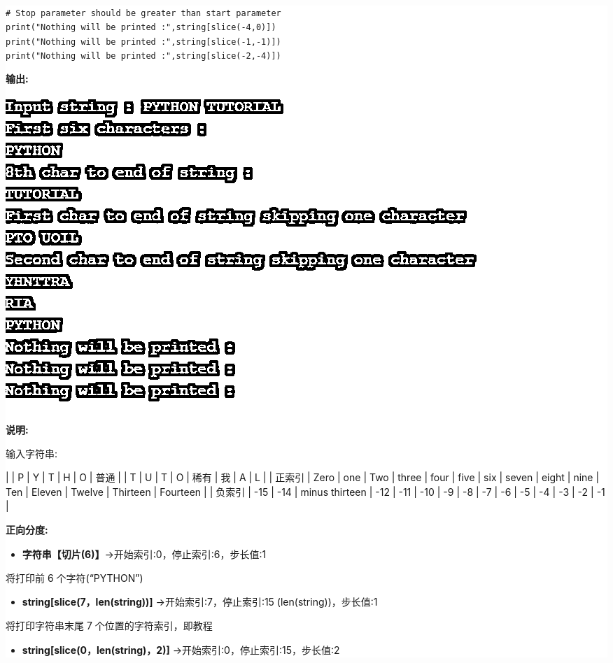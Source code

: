 ```
# Stop parameter should be greater than start parameter
print("Nothing will be printed :",string[slice(-4,0)])
print("Nothing will be printed :",string[slice(-1,-1)])
print("Nothing will be printed :",string[slice(-2,-4)])
```

**输出:**

![python slice](img/2164560818f3bc41c44f88a9f5ec5c95.png)



**说明:**

输入字符串:

|  | P | Y | T | H | O | 普通 |  | T | U | T | O | 稀有 | 我 | A | L |
| 正索引 | Zero | one | Two | three | four | five | six | seven | eight | nine | Ten | Eleven | Twelve | Thirteen | Fourteen |
| 负索引 | -15 | -14 | minus thirteen | -12 | -11 | -10 | -9 | -8 | -7 | -6 | -5 | -4 | -3 | -2 | -1 |

**正向分度:**

*   **字符串【切片(6)】**→开始索引:0，停止索引:6，步长值:1

将打印前 6 个字符(“PYTHON”)

*   **string[slice(7，len(string))]** →开始索引:7，停止索引:15 (len(string))，步长值:1

将打印字符串末尾 7 个位置的字符索引，即教程

*   **string[slice(0，len(string)，2)]** →开始索引:0，停止索引:15，步长值:2
